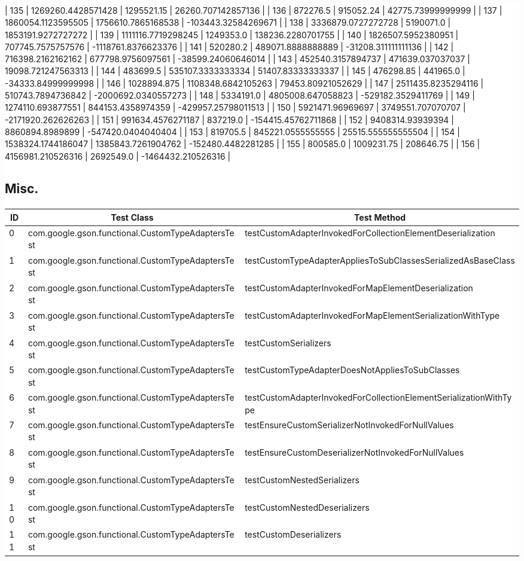 | 135 | 1269260.4428571428 | 1295521.15 | 26260.707142857136 |
| 136 | 872276.5 | 915052.24 | 42775.73999999999 |
| 137 | 1860054.1123595505 | 1756610.7865168538 | -103443.32584269671 |
| 138 | 3336879.0727272728 | 5190071.0 | 1853191.9272727272 |
| 139 | 1111116.7719298245 | 1249353.0 | 138236.2280701755 |
| 140 | 1826507.5952380951 | 707745.7575757576 | -1118761.8376623376 |
| 141 | 520280.2 | 489071.8888888889 | -31208.311111111136 |
| 142 | 716398.2162162162 | 677798.9756097561 | -38599.24060646014 |
| 143 | 452540.3157894737 | 471639.037037037 | 19098.721247563313 |
| 144 | 483699.5 | 535107.3333333334 | 51407.83333333337 |
| 145 | 476298.85 | 441965.0 | -34333.84999999998 |
| 146 | 1028894.875 | 1108348.6842105263 | 79453.80921052629 |
| 147 | 2511435.8235294116 | 510743.7894736842 | -2000692.0340557273 |
| 148 | 5334191.0 | 4805008.647058823 | -529182.3529411769 |
| 149 | 1274110.693877551 | 844153.4358974359 | -429957.25798011513 |
| 150 | 5921471.96969697 | 3749551.707070707 | -2171920.262626263 |
| 151 | 991634.4576271187 | 837219.0 | -154415.45762711868 |
| 152 | 9408314.93939394 | 8860894.8989899 | -547420.0404040404 |
| 153 | 819705.5 | 845221.0555555555 | 25515.555555555504 |
| 154 | 1538324.1744186047 | 1385843.7261904762 | -152480.4482281285 |
| 155 | 800585.0 | 1009231.75 | 208646.75 |
| 156 | 4156981.210526316 | 2692549.0 | -1464432.210526316 |

## Misc.

| ID | Test Class | Test Method |
| --- | --- | --- |
| 0 | com.google.gson.functional.CustomTypeAdaptersTest | testCustomAdapterInvokedForCollectionElementDeserialization |
| 1 | com.google.gson.functional.CustomTypeAdaptersTest | testCustomTypeAdapterAppliesToSubClassesSerializedAsBaseClass |
| 2 | com.google.gson.functional.CustomTypeAdaptersTest | testCustomAdapterInvokedForMapElementDeserialization |
| 3 | com.google.gson.functional.CustomTypeAdaptersTest | testCustomAdapterInvokedForMapElementSerializationWithType |
| 4 | com.google.gson.functional.CustomTypeAdaptersTest | testCustomSerializers |
| 5 | com.google.gson.functional.CustomTypeAdaptersTest | testCustomTypeAdapterDoesNotAppliesToSubClasses |
| 6 | com.google.gson.functional.CustomTypeAdaptersTest | testCustomAdapterInvokedForCollectionElementSerializationWithType |
| 7 | com.google.gson.functional.CustomTypeAdaptersTest | testEnsureCustomSerializerNotInvokedForNullValues |
| 8 | com.google.gson.functional.CustomTypeAdaptersTest | testEnsureCustomDeserializerNotInvokedForNullValues |
| 9 | com.google.gson.functional.CustomTypeAdaptersTest | testCustomNestedSerializers |
| 10 | com.google.gson.functional.CustomTypeAdaptersTest | testCustomNestedDeserializers |
| 11 | com.google.gson.functional.CustomTypeAdaptersTest | testCustomDeserializers |
